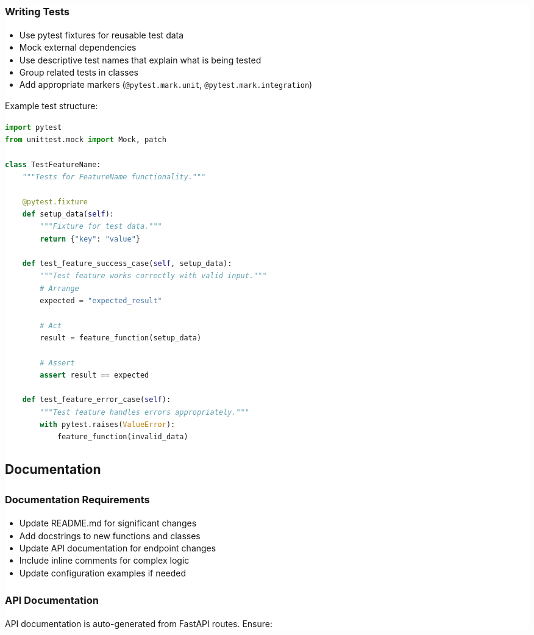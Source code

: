 ### Writing Tests

- Use pytest fixtures for reusable test data
- Mock external dependencies
- Use descriptive test names that explain what is being tested
- Group related tests in classes
- Add appropriate markers (`@pytest.mark.unit`, `@pytest.mark.integration`)

Example test structure:

```python
import pytest
from unittest.mock import Mock, patch

class TestFeatureName:
    """Tests for FeatureName functionality."""

    @pytest.fixture
    def setup_data(self):
        """Fixture for test data."""
        return {"key": "value"}

    def test_feature_success_case(self, setup_data):
        """Test feature works correctly with valid input."""
        # Arrange
        expected = "expected_result"

        # Act
        result = feature_function(setup_data)

        # Assert
        assert result == expected

    def test_feature_error_case(self):
        """Test feature handles errors appropriately."""
        with pytest.raises(ValueError):
            feature_function(invalid_data)
```

## Documentation

### Documentation Requirements

- Update README.md for significant changes
- Add docstrings to new functions and classes
- Update API documentation for endpoint changes
- Include inline comments for complex logic
- Update configuration examples if needed

### API Documentation

API documentation is auto-generated from FastAPI routes. Ensure:
